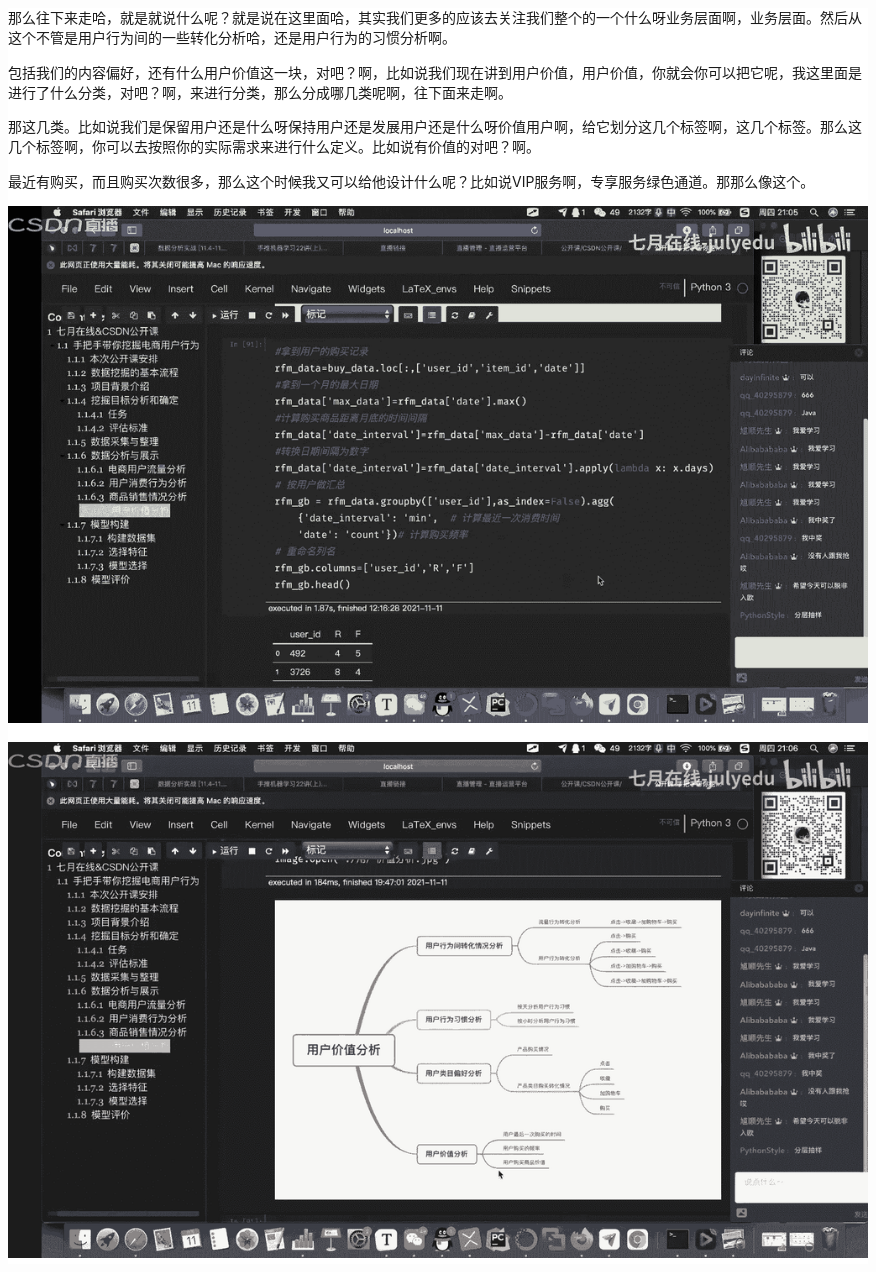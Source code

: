 那么往下来走哈，就是就说什么呢？就是说在这里面哈，其实我们更多的应该去关注我们整个的一个什么呀业务层面啊，业务层面。然后从这个不管是用户行为间的一些转化分析哈，还是用户行为的习惯分析啊。

包括我们的内容偏好，还有什么用户价值这一块，对吧？啊，比如说我们现在讲到用户价值，用户价值，你就会你可以把它呢，我这里面是进行了什么分类，对吧？啊，来进行分类，那么分成哪几类呢啊，往下面来走啊。

那这几类。比如说我们是保留用户还是什么呀保持用户还是发展用户还是什么呀价值用户啊，给它划分这几个标签啊，这几个标签。那么这几个标签啊，你可以去按照你的实际需求来进行什么定义。比如说有价值的对吧？啊。

最近有购买，而且购买次数很多，那么这个时候我又可以给他设计什么呢？比如说VIP服务啊，专享服务绿色通道。那那么像这个。



![](img/677c9dd01023194b2539282794d7064c_14.png)

![](img/677c9dd01023194b2539282794d7064c_15.png)
